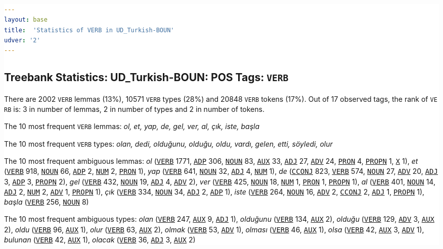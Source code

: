 ```yaml
---
layout: base
title:  'Statistics of VERB in UD_Turkish-BOUN'
udver: '2'
---
```


## Treebank Statistics: UD_Turkish-BOUN: POS Tags: `VERB`

There are 2002 `VERB` lemmas (13%), 10571 `VERB` types (28%) and 20848 `VERB` tokens (17%).
Out of 17 observed tags, the rank of `VERB` is: 3 in number of lemmas, 2 in number of types and 2 in number of tokens.

The 10 most frequent `VERB` lemmas: <em>ol, et, yap, de, gel, ver, al, çık, iste, başla</em>

The 10 most frequent `VERB` types:  <em>olan, dedi, olduğunu, olduğu, oldu, vardı, gelen, etti, söyledi, olur</em>

The 10 most frequent ambiguous lemmas: <em>ol</em> (<tt><a href="tr_boun-pos-VERB.html">VERB</a></tt> 1771, <tt><a href="tr_boun-pos-ADP.html">ADP</a></tt> 306, <tt><a href="tr_boun-pos-NOUN.html">NOUN</a></tt> 83, <tt><a href="tr_boun-pos-AUX.html">AUX</a></tt> 33, <tt><a href="tr_boun-pos-ADJ.html">ADJ</a></tt> 27, <tt><a href="tr_boun-pos-ADV.html">ADV</a></tt> 24, <tt><a href="tr_boun-pos-PRON.html">PRON</a></tt> 4, <tt><a href="tr_boun-pos-PROPN.html">PROPN</a></tt> 1, <tt><a href="tr_boun-pos-X.html">X</a></tt> 1), <em>et</em> (<tt><a href="tr_boun-pos-VERB.html">VERB</a></tt> 918, <tt><a href="tr_boun-pos-NOUN.html">NOUN</a></tt> 66, <tt><a href="tr_boun-pos-ADP.html">ADP</a></tt> 2, <tt><a href="tr_boun-pos-NUM.html">NUM</a></tt> 2, <tt><a href="tr_boun-pos-PRON.html">PRON</a></tt> 1), <em>yap</em> (<tt><a href="tr_boun-pos-VERB.html">VERB</a></tt> 641, <tt><a href="tr_boun-pos-NOUN.html">NOUN</a></tt> 32, <tt><a href="tr_boun-pos-ADJ.html">ADJ</a></tt> 4, <tt><a href="tr_boun-pos-NUM.html">NUM</a></tt> 1), <em>de</em> (<tt><a href="tr_boun-pos-CCONJ.html">CCONJ</a></tt> 823, <tt><a href="tr_boun-pos-VERB.html">VERB</a></tt> 574, <tt><a href="tr_boun-pos-NOUN.html">NOUN</a></tt> 27, <tt><a href="tr_boun-pos-ADV.html">ADV</a></tt> 20, <tt><a href="tr_boun-pos-ADJ.html">ADJ</a></tt> 3, <tt><a href="tr_boun-pos-ADP.html">ADP</a></tt> 3, <tt><a href="tr_boun-pos-PROPN.html">PROPN</a></tt> 2), <em>gel</em> (<tt><a href="tr_boun-pos-VERB.html">VERB</a></tt> 432, <tt><a href="tr_boun-pos-NOUN.html">NOUN</a></tt> 19, <tt><a href="tr_boun-pos-ADJ.html">ADJ</a></tt> 4, <tt><a href="tr_boun-pos-ADV.html">ADV</a></tt> 2), <em>ver</em> (<tt><a href="tr_boun-pos-VERB.html">VERB</a></tt> 425, <tt><a href="tr_boun-pos-NOUN.html">NOUN</a></tt> 18, <tt><a href="tr_boun-pos-NUM.html">NUM</a></tt> 1, <tt><a href="tr_boun-pos-PRON.html">PRON</a></tt> 1, <tt><a href="tr_boun-pos-PROPN.html">PROPN</a></tt> 1), <em>al</em> (<tt><a href="tr_boun-pos-VERB.html">VERB</a></tt> 401, <tt><a href="tr_boun-pos-NOUN.html">NOUN</a></tt> 14, <tt><a href="tr_boun-pos-ADJ.html">ADJ</a></tt> 2, <tt><a href="tr_boun-pos-NUM.html">NUM</a></tt> 2, <tt><a href="tr_boun-pos-ADV.html">ADV</a></tt> 1, <tt><a href="tr_boun-pos-PROPN.html">PROPN</a></tt> 1), <em>çık</em> (<tt><a href="tr_boun-pos-VERB.html">VERB</a></tt> 334, <tt><a href="tr_boun-pos-NOUN.html">NOUN</a></tt> 34, <tt><a href="tr_boun-pos-ADJ.html">ADJ</a></tt> 2, <tt><a href="tr_boun-pos-ADP.html">ADP</a></tt> 1), <em>iste</em> (<tt><a href="tr_boun-pos-VERB.html">VERB</a></tt> 264, <tt><a href="tr_boun-pos-NOUN.html">NOUN</a></tt> 16, <tt><a href="tr_boun-pos-ADV.html">ADV</a></tt> 2, <tt><a href="tr_boun-pos-CCONJ.html">CCONJ</a></tt> 2, <tt><a href="tr_boun-pos-ADJ.html">ADJ</a></tt> 1, <tt><a href="tr_boun-pos-PROPN.html">PROPN</a></tt> 1), <em>başla</em> (<tt><a href="tr_boun-pos-VERB.html">VERB</a></tt> 256, <tt><a href="tr_boun-pos-NOUN.html">NOUN</a></tt> 8)

The 10 most frequent ambiguous types:  <em>olan</em> (<tt><a href="tr_boun-pos-VERB.html">VERB</a></tt> 247, <tt><a href="tr_boun-pos-AUX.html">AUX</a></tt> 9, <tt><a href="tr_boun-pos-ADJ.html">ADJ</a></tt> 1), <em>olduğunu</em> (<tt><a href="tr_boun-pos-VERB.html">VERB</a></tt> 134, <tt><a href="tr_boun-pos-AUX.html">AUX</a></tt> 2), <em>olduğu</em> (<tt><a href="tr_boun-pos-VERB.html">VERB</a></tt> 129, <tt><a href="tr_boun-pos-ADV.html">ADV</a></tt> 3, <tt><a href="tr_boun-pos-AUX.html">AUX</a></tt> 2), <em>oldu</em> (<tt><a href="tr_boun-pos-VERB.html">VERB</a></tt> 96, <tt><a href="tr_boun-pos-AUX.html">AUX</a></tt> 1), <em>olur</em> (<tt><a href="tr_boun-pos-VERB.html">VERB</a></tt> 63, <tt><a href="tr_boun-pos-AUX.html">AUX</a></tt> 2), <em>olmak</em> (<tt><a href="tr_boun-pos-VERB.html">VERB</a></tt> 53, <tt><a href="tr_boun-pos-ADV.html">ADV</a></tt> 1), <em>olması</em> (<tt><a href="tr_boun-pos-VERB.html">VERB</a></tt> 46, <tt><a href="tr_boun-pos-AUX.html">AUX</a></tt> 1), <em>olsa</em> (<tt><a href="tr_boun-pos-VERB.html">VERB</a></tt> 42, <tt><a href="tr_boun-pos-AUX.html">AUX</a></tt> 3, <tt><a href="tr_boun-pos-ADV.html">ADV</a></tt> 1), <em>bulunan</em> (<tt><a href="tr_boun-pos-VERB.html">VERB</a></tt> 42, <tt><a href="tr_boun-pos-AUX.html">AUX</a></tt> 1), <em>olacak</em> (<tt><a href="tr_boun-pos-VERB.html">VERB</a></tt> 36, <tt><a href="tr_boun-pos-ADJ.html">ADJ</a></tt> 3, <tt><a href="tr_boun-pos-AUX.html">AUX</a></tt> 2)